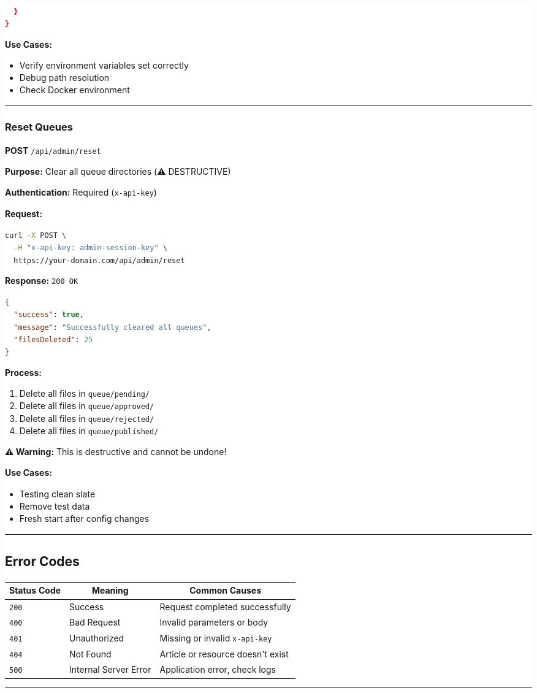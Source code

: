 ```json
  }
}
```

**Use Cases:**
- Verify environment variables set correctly
- Debug path resolution
- Check Docker environment

---

### Reset Queues

**POST** `/api/admin/reset`

**Purpose:** Clear all queue directories (⚠️ DESTRUCTIVE)

**Authentication:** Required (`x-api-key`)

**Request:**
```bash
curl -X POST \
  -H "x-api-key: admin-session-key" \
  https://your-domain.com/api/admin/reset
```

**Response:** `200 OK`
```json
{
  "success": true,
  "message": "Successfully cleared all queues",
  "filesDeleted": 25
}
```

**Process:**
1. Delete all files in `queue/pending/`
2. Delete all files in `queue/approved/`
3. Delete all files in `queue/rejected/`
4. Delete all files in `queue/published/`

**⚠️ Warning:** This is destructive and cannot be undone!

**Use Cases:**
- Testing clean slate
- Remove test data
- Fresh start after config changes

---

## Error Codes

| Status Code | Meaning | Common Causes |
|-------------|---------|---------------|
| `200` | Success | Request completed successfully |
| `400` | Bad Request | Invalid parameters or body |
| `401` | Unauthorized | Missing or invalid `x-api-key` |
| `404` | Not Found | Article or resource doesn't exist |
| `500` | Internal Server Error | Application error, check logs |

---